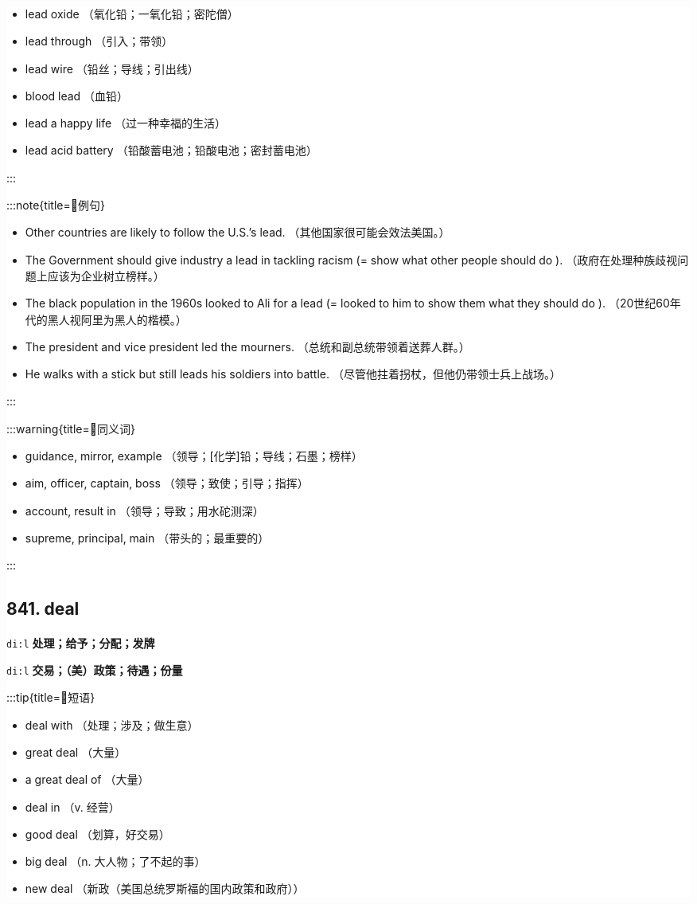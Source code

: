 - lead oxide （氧化铅；一氧化铅；密陀僧）

- lead through （引入；带领）

- lead wire （铅丝；导线；引出线）

- blood lead （血铅）

- lead a happy life （过一种幸福的生活）

- lead acid battery （铅酸蓄电池；铅酸电池；密封蓄电池）

:::

:::note{title=🎤例句}

- Other countries are likely to follow the U.S.’s lead. （其他国家很可能会效法美国。）

- The Government should give industry a lead in tackling racism (= show what other people should do ). （政府在处理种族歧视问题上应该为企业树立榜样。）

- The black population in the 1960s looked to Ali for a lead (= looked to him to show them what they should do ). （20世纪60年代的黑人视阿里为黑人的楷模。）

- The president and vice president led the mourners. （总统和副总统带领着送葬人群。）

- He walks with a stick but still leads his soldiers into battle. （尽管他拄着拐杖，但他仍带领士兵上战场。）

:::

:::warning{title=🤔同义词}

- guidance, mirror, example （领导；[化学]铅；导线；石墨；榜样）

- aim, officer, captain, boss （领导；致使；引导；指挥）

- account, result in （领导；导致；用水砣测深）

- supreme, principal, main （带头的；最重要的）

:::


## 841. deal

`di:l`  **处理；给予；分配；发牌**

`di:l`  **交易；（美）政策；待遇；份量**

:::tip{title=🤩短语}

- deal with （处理；涉及；做生意）

- great deal （大量）

- a great deal of （大量）

- deal in （v. 经营）

- good deal （划算，好交易）

- big deal （n. 大人物；了不起的事）

- new deal （新政（美国总统罗斯福的国内政策和政府））
